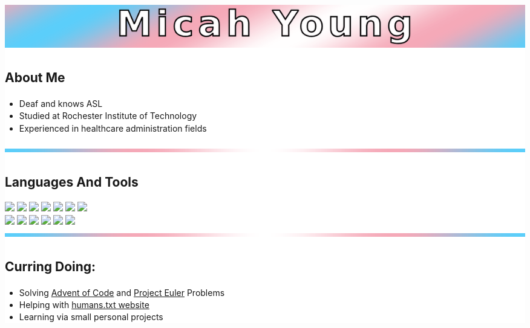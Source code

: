 <img src="https://raw.githubusercontent.com/micahyoung324/micahyoung324/master/trans_name_banner.gif" width="100%">

## About Me
- Deaf and knows ASL
- Studied at Rochester Institute of Technology
- Experienced in healthcare administration fields

<img src="https://raw.githubusercontent.com/micahyoung324/micahyoung324/master/trans_neon.gif" width="100%">

## Languages And Tools

<div>
<img src="https://raw.githubusercontent.com/devicons/devicon/55609aa5bd817ff167afce0d965585c92040787a/icons/python/python-original.svg" width = "10%">
<img src="https://raw.githubusercontent.com/yurijserrano/Github-Profile-Readme-Logos/042e36c55d4d757621dedc4f03108213fbb57ec4/programming%20languages/javascript.svg" width = "10%">
<img src="https://raw.githubusercontent.com/yurijserrano/Github-Profile-Readme-Logos/042e36c55d4d757621dedc4f03108213fbb57ec4/programming%20languages/rust.svg" width = "10%">
<img src="https://raw.githubusercontent.com/devicons/devicon/55609aa5bd817ff167afce0d965585c92040787a/icons/c/c-original.svg" width = "10%">
<img src="https://raw.githubusercontent.com/devicons/devicon/55609aa5bd817ff167afce0d965585c92040787a/icons/java/java-original.svg" width = "10%">
<img src="https://raw.githubusercontent.com/devicons/devicon/55609aa5bd817ff167afce0d965585c92040787a/icons/html5/html5-original.svg" width = "10%">
<img src="https://raw.githubusercontent.com/devicons/devicon/55609aa5bd817ff167afce0d965585c92040787a/icons/css3/css3-original.svg" width = "10%">
</div>

<div>
<img src="https://raw.githubusercontent.com/devicons/devicon/55609aa5bd817ff167afce0d965585c92040787a/icons/vscode/vscode-original.svg" width = "10%">
<img src="https://raw.githubusercontent.com/devicons/devicon/55609aa5bd817ff167afce0d965585c92040787a/icons/git/git-original.svg" width = "10%">
<img src="https://raw.githubusercontent.com/devicons/devicon/55609aa5bd817ff167afce0d965585c92040787a/icons/trello/trello-plain.svg" width = "10%">
<img src="https://raw.githubusercontent.com/devicons/devicon/55609aa5bd817ff167afce0d965585c92040787a/icons/photoshop/photoshop-plain.svg" width = "10%">
<img src="https://raw.githubusercontent.com/devicons/devicon/55609aa5bd817ff167afce0d965585c92040787a/icons/inkscape/inkscape-original.svg" width = "10%">
<img src="https://raw.githubusercontent.com/devicons/devicon/55609aa5bd817ff167afce0d965585c92040787a/icons/latex/latex-original.svg" width = "10%">
</div>

<img src="https://raw.githubusercontent.com/micahyoung324/micahyoung324/master/trans_neon.gif" width="100%">

## Curring Doing:
- Solving [Advent of Code](https://github.com/micahyoung324/Advent-Of-Code-Archive) and [Project Euler](https://github.com/micahyoung324/Project-Euler) Problems
- Helping with [humans.txt website](https://github.com/sebiboga/humans-txt)
- Learning via small personal projects
